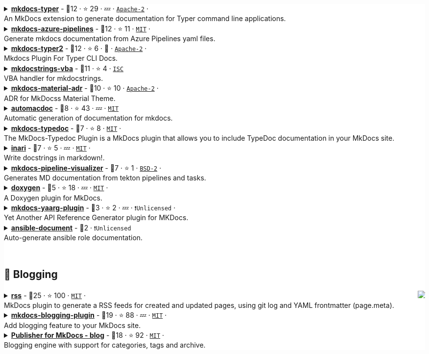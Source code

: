 <details><summary><b><a href="https://github.com/bruce-szalwinski/mkdocs-typer">mkdocs-typer</a></b>  - 🥉12 ·  ⭐ 29 · 💤 · <code><a href="http://bit.ly/3nYMfla">Apache-2</a></code> · <code><img src="https://cdn.icon-icons.com/icons2/1459/PNG/32/2799201-jigsaw-processing_99781.png" style="display:inline;" width="13" height="13"></code><br>An MkDocs extension to generate documentation for Typer command line applications.</summary></details>
<details><summary><b><a href="https://github.com/Wesztman/mkdocs-azure-pipelines">mkdocs-azure-pipelines</a></b>  - 🥉12 ·  ⭐ 11 · <code><a href="http://bit.ly/34MBwT8">MIT</a></code> · <code><img src="https://cdn.icon-icons.com/icons2/1465/PNG/32/701electricplug_100845.png" style="display:inline;" width="13" height="13"></code><br>Generate mkdocs documentation from Azure Pipelines yaml files.</summary></details>
<details><summary><b><a href="https://github.com/syn54x/mkdocs-typer2">mkdocs-typer2</a></b>  - 🥉12 ·  ⭐ 6 · 🐣 · <code><a href="http://bit.ly/3nYMfla">Apache-2</a></code> · <code><img src="https://cdn.icon-icons.com/icons2/1465/PNG/32/701electricplug_100845.png" style="display:inline;" width="13" height="13"></code><br>Mkdocs Plugin For Typer CLI Docs.</summary></details>
<details><summary><b><a href="https://github.com/mkdocstrings/vba">mkdocstrings-vba</a></b>  - 🥉11 ·  ⭐ 4 · <code><a href="http://bit.ly/3hkKRql">ISC</a></code><br>VBA handler for mkdocstrings.</summary></details>
<details><summary><b><a href="https://github.com/Kl0ven/mkdocs-material-adr">mkdocs-material-adr</a></b>  - 🥉10 ·  ⭐ 10 · <code><a href="http://bit.ly/3nYMfla">Apache-2</a></code> · <code><img src="https://cdn.icon-icons.com/icons2/1465/PNG/32/701electricplug_100845.png" style="display:inline;" width="13" height="13"></code><br>ADR for MkDocss Material Theme.</summary></details>
<details><summary><b><a href="https://github.com/AlexandreKempf/automacdoc">automacdoc</a></b>  - 🥉8 ·  ⭐ 43 · 💤 · <code><a href="http://bit.ly/34MBwT8">MIT</a></code><br>Automatic generation of documentation for mkdocs.</summary></details>
<details><summary><b><a href="https://github.com/JakubAndrysek/mkdocs-typedoc">mkdocs-typedoc</a></b>  - 🥉7 ·  ⭐ 8 · <code><a href="http://bit.ly/34MBwT8">MIT</a></code> · <code><img src="https://cdn.icon-icons.com/icons2/1465/PNG/32/701electricplug_100845.png" style="display:inline;" width="13" height="13"></code><br>The MkDocs-Typedoc Plugin is a MkDocs plugin that allows you to include TypeDoc documentation in your MkDocs site.</summary></details>
<details><summary><b><a href="https://github.com/tkamenoko/inari">inari</a></b>  - 🥉7 ·  ⭐ 5 · 💤 · <code><a href="http://bit.ly/34MBwT8">MIT</a></code> · <code><img src="https://cdn.icon-icons.com/icons2/1465/PNG/32/701electricplug_100845.png" style="display:inline;" width="13" height="13"></code><br>Write docstrings in markdown!.</summary></details>
<details><summary><b><a href="https://github.com/obegron/mkdocs-pipeline-visualizer">mkdocs-pipeline-visualizer</a></b>  - 🥉7 ·  ⭐ 1 · <code><a href="http://bit.ly/3rqEWVr">BSD-2</a></code> · <code><img src="https://cdn.icon-icons.com/icons2/1465/PNG/32/701electricplug_100845.png" style="display:inline;" width="13" height="13"></code><br>Generates MD documentation from tekton pipelines and tasks.</summary></details>
<details><summary><b><a href="https://github.com/pieterdavid/mkdocs-doxygen-plugin">doxygen</a></b>  - 🥉5 ·  ⭐ 18 · 💤 · <code><a href="http://bit.ly/34MBwT8">MIT</a></code> · <code><img src="https://cdn.icon-icons.com/icons2/1465/PNG/32/701electricplug_100845.png" style="display:inline;" width="13" height="13"></code><br>A Doxygen plugin for MkDocs.</summary></details>
<details><summary><b><a href="https://github.com/g6123/mkdocs-yaarg-plugin">mkdocs-yaarg-plugin</a></b>  - 🥉3 ·  ⭐ 2 · 💤 · <code>❗Unlicensed</code> · <code><img src="https://cdn.icon-icons.com/icons2/1465/PNG/32/701electricplug_100845.png" style="display:inline;" width="13" height="13"></code><br>Yet Another API Reference Generator plugin for MKDocs.</summary></details>
<details><summary><b><a href="https://pypi.org/project/ansible-mkdocs/">ansible-document</a></b>  - 🥉2 · <code>❗Unlicensed</code><br>Auto-generate ansible role documentation.</summary></details>
<br>

## 💬 Blogging

<a href="#contents"><img align="right" width="15" height="15" src="https://git.io/JtehR" alt="Back to top"></a>

<details><summary><b><a href="https://github.com/Guts/mkdocs-rss-plugin">rss</a></b>  - 🥇25 ·  ⭐ 100 · <code><a href="http://bit.ly/34MBwT8">MIT</a></code> · <code><img src="https://cdn.icon-icons.com/icons2/1465/PNG/32/701electricplug_100845.png" style="display:inline;" width="13" height="13"></code><br>MkDocs plugin to generate a RSS feeds for created and updated pages, using git log and YAML frontmatter (page.meta).</summary></details>
<details><summary><b><a href="https://github.com/liang2kl/mkdocs-blogging-plugin">mkdocs-blogging-plugin</a></b>  - 🥈19 ·  ⭐ 88 · 💤 · <code><a href="http://bit.ly/34MBwT8">MIT</a></code> · <code><img src="https://cdn.icon-icons.com/icons2/1465/PNG/32/701electricplug_100845.png" style="display:inline;" width="13" height="13"></code><br>Add blogging feature to your MkDocs site.</summary></details>
<details><summary><b><a href="https://github.com/mkdocs-publisher/mkdocs-publisher">Publisher for MkDocs - blog</a></b>  - 🥈18 ·  ⭐ 92 · <code><a href="http://bit.ly/34MBwT8">MIT</a></code> · <code><img src="https://cdn.icon-icons.com/icons2/1465/PNG/32/701electricplug_100845.png" style="display:inline;" width="13" height="13"></code><br>Blogging engine with support for categories, tags and archive.</summary></details>